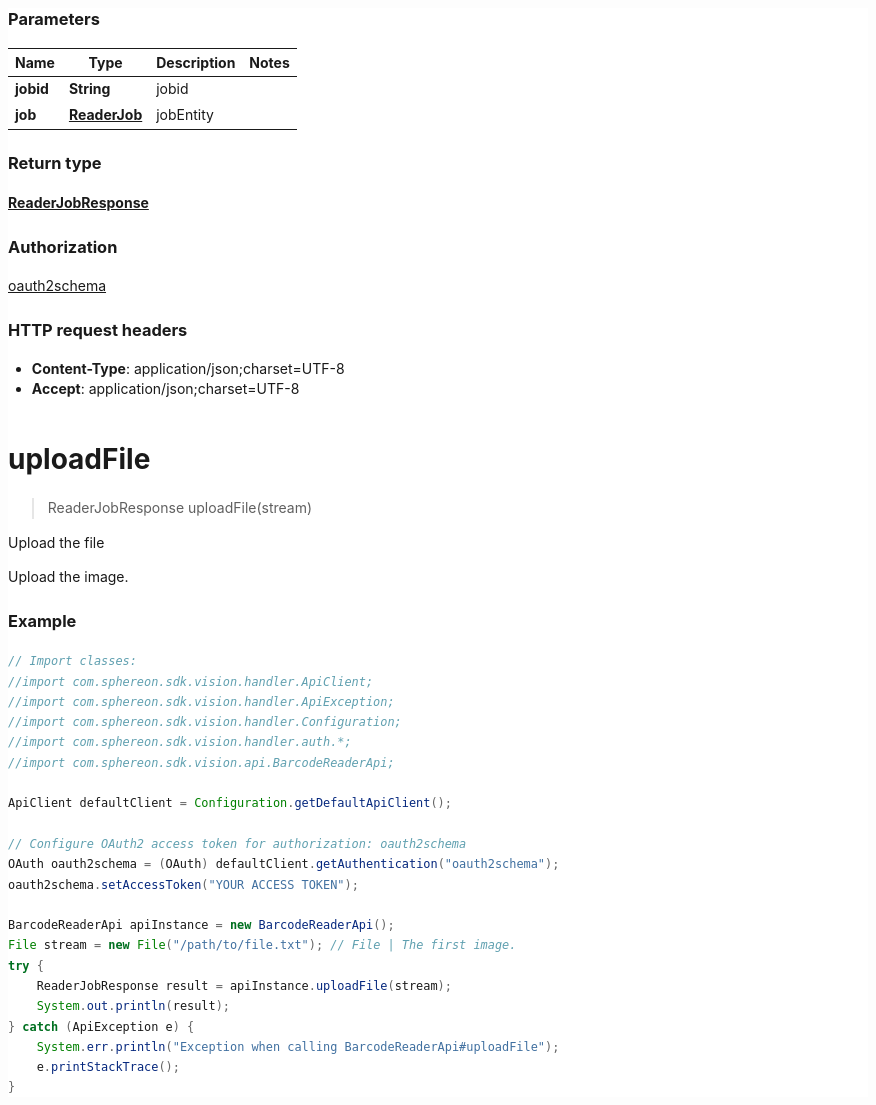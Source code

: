 ### Parameters

Name | Type | Description  | Notes
------------- | ------------- | ------------- | -------------
 **jobid** | **String**| jobid |
 **job** | [**ReaderJob**](ReaderJob.md)| jobEntity |

### Return type

[**ReaderJobResponse**](ReaderJobResponse.md)

### Authorization

[oauth2schema](../README.md#oauth2schema)

### HTTP request headers

 - **Content-Type**: application/json;charset=UTF-8
 - **Accept**: application/json;charset=UTF-8

<a name="uploadFile"></a>
# **uploadFile**
> ReaderJobResponse uploadFile(stream)

Upload the file

Upload the  image.

### Example
```java
// Import classes:
//import com.sphereon.sdk.vision.handler.ApiClient;
//import com.sphereon.sdk.vision.handler.ApiException;
//import com.sphereon.sdk.vision.handler.Configuration;
//import com.sphereon.sdk.vision.handler.auth.*;
//import com.sphereon.sdk.vision.api.BarcodeReaderApi;

ApiClient defaultClient = Configuration.getDefaultApiClient();

// Configure OAuth2 access token for authorization: oauth2schema
OAuth oauth2schema = (OAuth) defaultClient.getAuthentication("oauth2schema");
oauth2schema.setAccessToken("YOUR ACCESS TOKEN");

BarcodeReaderApi apiInstance = new BarcodeReaderApi();
File stream = new File("/path/to/file.txt"); // File | The first image.
try {
    ReaderJobResponse result = apiInstance.uploadFile(stream);
    System.out.println(result);
} catch (ApiException e) {
    System.err.println("Exception when calling BarcodeReaderApi#uploadFile");
    e.printStackTrace();
}
```
